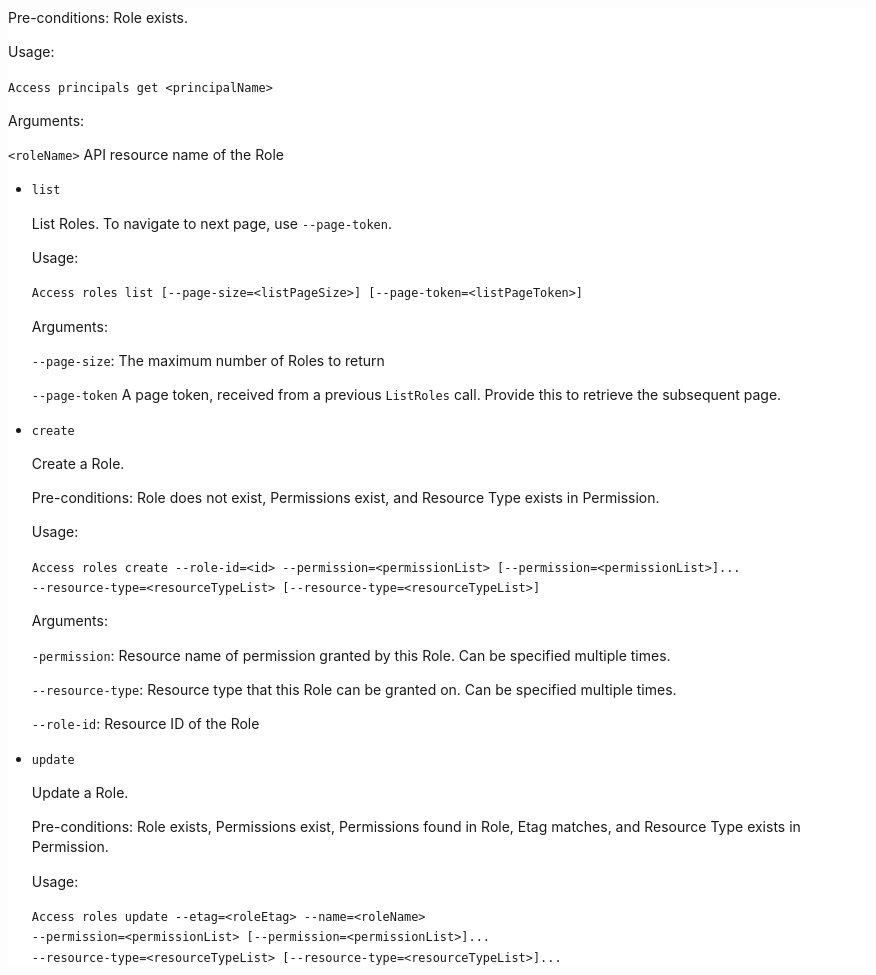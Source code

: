   Pre-conditions: Role exists.

  Usage:
  ```shell
  Access principals get <principalName>
  ```

  Arguments:

  `<roleName>` API resource name of the Role

* `list`

  List Roles. To navigate to next page, use `--page-token`.

  Usage:
  ```shell
  Access roles list [--page-size=<listPageSize>] [--page-token=<listPageToken>]
  ```

  Arguments:

  `--page-size`: The maximum number of Roles to return

  `--page-token` A page token, received from a previous `ListRoles` call. Provide this
  to retrieve the subsequent page.


* `create`

  Create a Role.

  Pre-conditions: Role does not exist, Permissions exist, and Resource Type exists in Permission.

  Usage:
  ```shell
  Access roles create --role-id=<id> --permission=<permissionList> [--permission=<permissionList>]...
  --resource-type=<resourceTypeList> [--resource-type=<resourceTypeList>]
  ```

  Arguments:

  `-permission`: Resource name of permission granted by this Role. Can be
  specified multiple times.

  `--resource-type`: Resource type that this Role can be granted on. Can be
  specified multiple times.

  `--role-id`: Resource ID of the Role

* `update`

  Update a Role.

  Pre-conditions: Role exists, Permissions exist, Permissions found in Role, Etag matches,
  and Resource Type exists in Permission.

  Usage:
  ```shell
  Access roles update --etag=<roleEtag> --name=<roleName>
  --permission=<permissionList> [--permission=<permissionList>]...
  --resource-type=<resourceTypeList> [--resource-type=<resourceTypeList>]...
  ```
